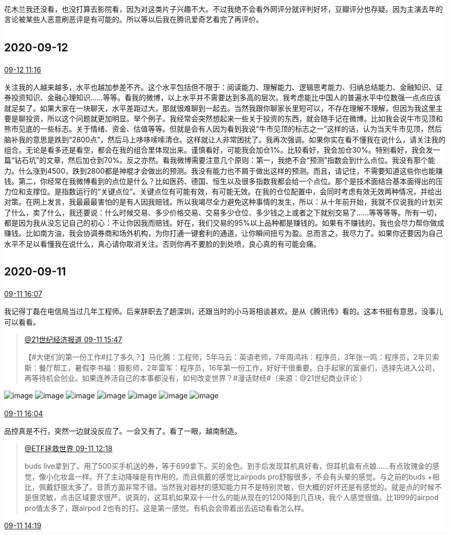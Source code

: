 花木兰我还没看，也没打算去影院看，因为对这类片子兴趣不大。不过我绝不会看外网评分就评判好坏，豆瓣评分也存疑。因为主演去年的言论被某些人恶意刷恶评是有可能的。所以等以后我在腾讯爱奇艺看完了再评价。 


## 2020-09-12

[09-12 11:16](https://weibo.com/5687069307/JkggZs7fB)

关注我的人越来越多，水平也越加参差不齐。这个水平包括但不限于：阅读能力、理解能力、逻辑思考能力、归纳总结能力、金融知识、证券投资知识、金融心理知识……等等。看我的微博，以上水平并不需要达到多高的层次。我考虑能比中国人的普遍水平中位数强一点点应该就足矣了。如果大家在一块聊天，水平差距过大，那就很难聊到一起去。当然我跟你聊家长里短可以，不存在理解不理解，但因为我这里主要是聊投资，所以这个问题就更加明显。举个例子。我经常会突然想起来一些关于投资的东西，就会随手记在微博。比如我会说牛市见顶和熊市见底的一些标志。关于情绪、资金、估值等等。但就是会有人因为看到我说“牛市见顶的标志之一”这样的话，认为当天牛市见顶，然后脑补我的意思是跌到“2800点”，然后马上哆哆嗦嗦清仓。这样就让人非常困扰了。我再次强调。如果你实在看不懂我在说什么，请关注我的组合。无论是看多还是看空，都会在我的组合里体现出来。谨慎看好，可能我会加仓1%。比较看好，我会加仓30%。特别看好，我会发一篇“钻石坑”的文章，然后加仓到70%。反之亦然。看我微博需要注意几个原则：第一，我绝不会“预测”指数会到什么点位。我没有那个能力。什么涨到4500，跌到2800都是神棍才会做出的预测。我没有能力也不屑于做出这样的预测。而且，请记住，不需要知道这些你也能赚钱。第二，你经常在我微博看到的点位是什么？比如医药、德国、恒生以及很多指数我都会给一个点位。那个是技术面结合基本面得出的压力位和支撑位。是指数运行的“关键点位”。关键点位有可能有效，有可能无效。在我的仓位配置中，会同时考虑有效无效两种情况，并给出对策。在网上发言，我最最最害怕的是有人因我赔钱。所以我竭尽全力避免这种事情的发生，所以：从十年前开始，我就不仅说我的计划买了什么，卖了什么，我还要说：什么时候交易、多少价格交易、交易多少仓位、多少钱之上或者之下就别交易了……等等等等。所有一切，都是因为我从没忘记自己的初心：不让你因我而赔钱。好在，我们交易的95%以上品种都是赚钱的。如果有不赚钱的，我也会尽力帮你做成赚钱。比如南方油，我会协调券商和场外机构，为你打通一键套利的通道，让你瞬间扭亏为盈。总而言之，我尽力了。如果你还要因为自己水平不足以看懂我在说什么，真心请你取消关注。否则你再不要脸的到处喷，良心真的有可能会痛。


## 2020-09-11

[09-11 16:07](https://weibo.com/5687069307/Jk8KzCamQ)

我记得丁磊在电信局当过几年工程师。后来辞职去了趟深圳，还跟当时的小马哥相谈甚欢。是从《腾讯传》看的。这本书挺有意思，没事儿可以看看。

> [@21世纪经济报道 09-11 15:47](https://weibo.com/5687069307/Jk8CEhsM5)
>
>【#大佬们的第一份工作#扛了多久？】马化腾：工程师，5年马云：英语老师，7年周鸿祎：程序员，3年张一鸣：程序员，2年贝索斯：餐厅帮工，暑假李书福：摄影师，2年雷军：程序员，16年第一份工作，好好干很重要。白手起家的富豪们，选择先进入公司，再等待机会创业。如果连养活自己的本事都没有，如何改变世界？#漫话财经#（来源：@21世纪商业评论 ）

![image](https://wx1.sinaimg.cn/large/001NLe62gy1gimrbu71t9j60hs0vmjtn02.jpg ':size=200')
![image](https://wx1.sinaimg.cn/large/001NLe62gy1gimrbu4q4nj60hs0vmjtl02.jpg ':size=200')
![image](https://wx3.sinaimg.cn/large/001NLe62gy1gimrbu6113j60hs0vmjtv02.jpg ':size=200')
![image](https://wx2.sinaimg.cn/large/001NLe62gy1gimrbu5063j60hs0vmmzc02.jpg ':size=200')
![image](https://wx3.sinaimg.cn/large/001NLe62gy1gimrbu4u2mj60hs0vm0v702.jpg ':size=200')
![image](https://wx2.sinaimg.cn/large/001NLe62gy1gimrbu68nyj60hs0vmwh202.jpg ':size=200')
![image](https://wx3.sinaimg.cn/large/001NLe62gy1gimrbuco5rj60hs0vmmze02.jpg ':size=200')

[09-11 16:04](https://weibo.com/5687069307/Jk8JtmMPv)

品控真是不行，突然一边就没反应了。一会又有了。看了一眼，越南制造。

> [@ETF拯救世界 09-11 12:18](https://weibo.com/5687069307/Jk7fSCTtG)
>
>buds live拿到了。用了500买手机送的券，等于699拿下。买的金色。到手后发现耳机真好看，但耳机盒有点娘……有点玫瑰金的感觉，像小化妆盒一样。开了主动降噪是有作用的。而且佩戴的感觉比airpods pro舒服很多，不会有头晕的感觉。与之前的buds +相比，佩戴舒服太多了。音质方面非常不错。当然我对器材的感知能力并不是特别灵敏，但大概的好坏还是有感觉的。就是点的时候不是很灵敏，点击区域要求很严。说真的，这耳机如果双十一什么的能从现在的1200降到几百块，我个人感觉很值。比1999的airpod pro值太多了，跟airpod 2也有的打。这是第一感觉。有机会会带着出去运动看看怎么样。


[09-11 14:19](https://weibo.com/5687069307/Jk82VgWWQ)

